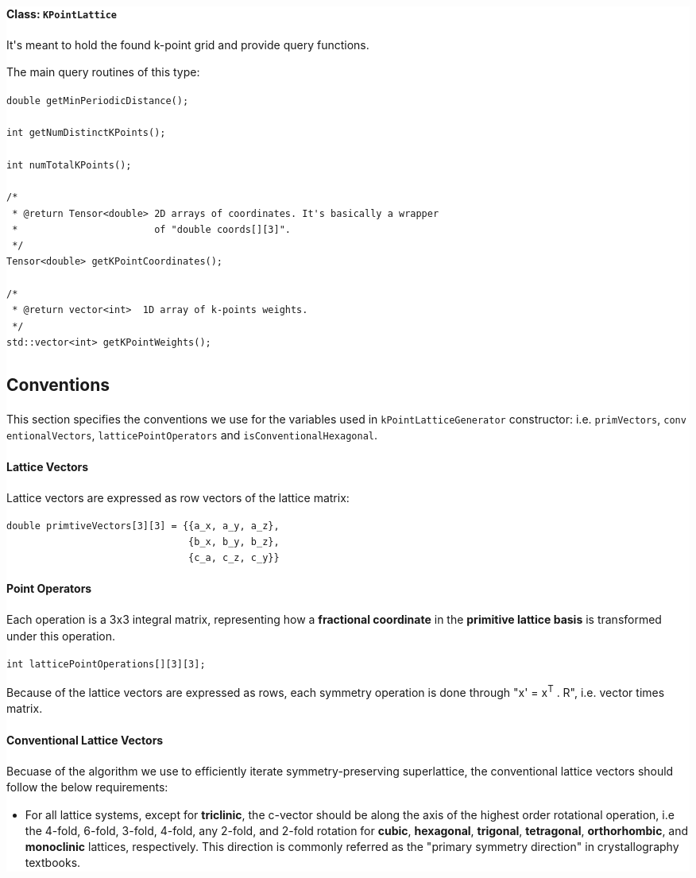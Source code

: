 #### Class: `KPointLattice`

It's meant to hold the found k-point grid and provide query functions.


The main query routines of this type:

	double getMinPeriodicDistance();

    int getNumDistinctKPoints();

    int numTotalKPoints();

    /*
     * @return Tensor<double> 2D arrays of coordinates. It's basically a wrapper
     *                        of "double coords[][3]".
     */
	Tensor<double> getKPointCoordinates();

    /*
     * @return vector<int>  1D array of k-points weights.
     */
	std::vector<int> getKPointWeights();


## Conventions

This section specifies the conventions we use for the variables used in `kPointLatticeGenerator` constructor:
i.e. `primVectors`, `conventionalVectors`, `latticePointOperators` and `isConventionalHexagonal`.

#### Lattice Vectors

Lattice vectors are expressed as row vectors of the lattice matrix:

    double primtiveVectors[3][3] = {{a_x, a_y, a_z},
                                    {b_x, b_y, b_z},
                                    {c_a, c_z, c_y}}

#### Point Operators

Each operation is a 3x3 integral matrix, representing how a **fractional coordinate** in the **primitive lattice basis** is transformed under this operation.

    int latticePointOperations[][3][3];

Because of the lattice vectors are expressed as rows, each symmetry operation is done through "x' = x<sup>T</sup> . R", i.e. vector times matrix.

#### Conventional Lattice Vectors

Becuase of the algorithm we use to efficiently iterate symmetry-preserving superlattice, the conventional lattice vectors should follow the below requirements:

* For all lattice systems, except for **triclinic**, the c-vector should be along the axis of the highest order rotational operation, i.e the 4-fold, 6-fold, 3-fold, 4-fold, any 2-fold, and 2-fold rotation for  **cubic**, **hexagonal**, **trigonal**, **tetragonal**, **orthorhombic**, and **monoclinic** lattices, respectively. This direction is commonly referred as the "primary symmetry direction" in crystallography textbooks.

